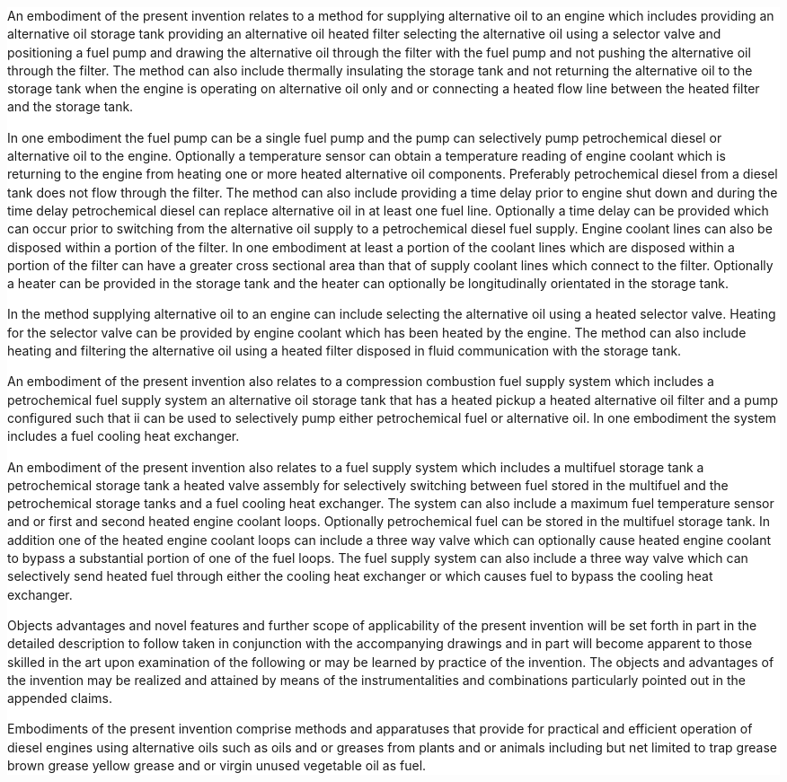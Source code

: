 An embodiment of the present invention relates to a method for supplying alternative oil to an engine which includes providing an alternative oil storage tank providing an alternative oil heated filter selecting the alternative oil using a selector valve and positioning a fuel pump and drawing the alternative oil through the filter with the fuel pump and not pushing the alternative oil through the filter. The method can also include thermally insulating the storage tank and not returning the alternative oil to the storage tank when the engine is operating on alternative oil only and or connecting a heated flow line between the heated filter and the storage tank.

In one embodiment the fuel pump can be a single fuel pump and the pump can selectively pump petrochemical diesel or alternative oil to the engine. Optionally a temperature sensor can obtain a temperature reading of engine coolant which is returning to the engine from heating one or more heated alternative oil components. Preferably petrochemical diesel from a diesel tank does not flow through the filter. The method can also include providing a time delay prior to engine shut down and during the time delay petrochemical diesel can replace alternative oil in at least one fuel line. Optionally a time delay can be provided which can occur prior to switching from the alternative oil supply to a petrochemical diesel fuel supply. Engine coolant lines can also be disposed within a portion of the filter. In one embodiment at least a portion of the coolant lines which are disposed within a portion of the filter can have a greater cross sectional area than that of supply coolant lines which connect to the filter. Optionally a heater can be provided in the storage tank and the heater can optionally be longitudinally orientated in the storage tank.

In the method supplying alternative oil to an engine can include selecting the alternative oil using a heated selector valve. Heating for the selector valve can be provided by engine coolant which has been heated by the engine. The method can also include heating and filtering the alternative oil using a heated filter disposed in fluid communication with the storage tank.

An embodiment of the present invention also relates to a compression combustion fuel supply system which includes a petrochemical fuel supply system an alternative oil storage tank that has a heated pickup a heated alternative oil filter and a pump configured such that ii can be used to selectively pump either petrochemical fuel or alternative oil. In one embodiment the system includes a fuel cooling heat exchanger.

An embodiment of the present invention also relates to a fuel supply system which includes a multifuel storage tank a petrochemical storage tank a heated valve assembly for selectively switching between fuel stored in the multifuel and the petrochemical storage tanks and a fuel cooling heat exchanger. The system can also include a maximum fuel temperature sensor and or first and second heated engine coolant loops. Optionally petrochemical fuel can be stored in the multifuel storage tank. In addition one of the heated engine coolant loops can include a three way valve which can optionally cause heated engine coolant to bypass a substantial portion of one of the fuel loops. The fuel supply system can also include a three way valve which can selectively send heated fuel through either the cooling heat exchanger or which causes fuel to bypass the cooling heat exchanger.

Objects advantages and novel features and further scope of applicability of the present invention will be set forth in part in the detailed description to follow taken in conjunction with the accompanying drawings and in part will become apparent to those skilled in the art upon examination of the following or may be learned by practice of the invention. The objects and advantages of the invention may be realized and attained by means of the instrumentalities and combinations particularly pointed out in the appended claims.

Embodiments of the present invention comprise methods and apparatuses that provide for practical and efficient operation of diesel engines using alternative oils such as oils and or greases from plants and or animals including but net limited to trap grease brown grease yellow grease and or virgin unused vegetable oil as fuel.
